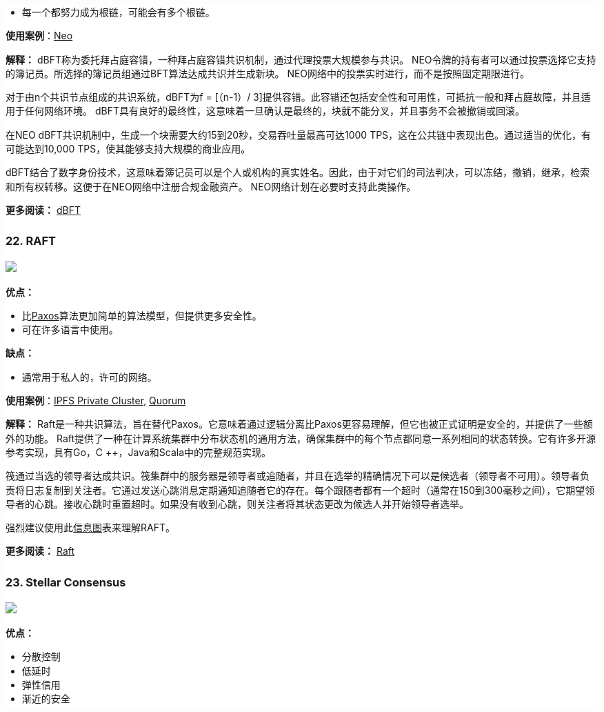 - 每一个都努力成为根链，可能会有多个根链。

**使用案例**：[Neo](https://neo.org/)

**解释：**
dBFT称为委托拜占庭容错，一种拜占庭容错共识机制，通过代理投票大规模参与共识。 NEO令牌的持有者可以通过投票选择它支持的簿记员。所选择的簿记员组通过BFT算法达成共识并生成新块。 NEO网络中的投票实时进行，而不是按照固定期限进行。

对于由n个共识节点组成的共识系统，dBFT为f = [（n-1）/ 3]提供容错。此容错还包括安全性和可用性，可抵抗一般和拜占庭故障，并且适用于任何网络环境。 dBFT具有良好的最终性，这意味着一旦确认是最终的，块就不能分叉，并且事务不会被撤销或回滚。

在NEO dBFT共识机制中，生成一个块需要大约15到20秒，交易吞吐量最高可达1000 TPS，这在公共链中表现出色。通过适当的优化，有可能达到10,000 TPS，使其能够支持大规模的商业应用。

dBFT结合了数字身份技术，这意味着簿记员可以是个人或机构的真实姓名。因此，由于对它们的司法判决，可以冻结，撤销，继承，检索和所有权转移。这便于在NEO网络中注册合规金融资产。 NEO网络计划在必要时支持此类操作。

**更多阅读：** [dBFT](https://github.com/neo-project/docs/blob/master/en-us/index.md#neo-technology-implementation)

### 22. RAFT

![](https://cdn-images-1.medium.com/max/800/0*8L4ZwZyEMmXxeQy2.gif)

**优点：**

- 比[Paxos](https://en.wikipedia.org/wiki/Paxos_%28computer_science%29)算法更加简单的算法模型，但提供更多安全性。
- 可在许多语言中使用。

**缺点：**

- 通常用于私人的，许可的网络。

**使用案例**：[IPFS Private Cluster](https://medium.com/coinmonks/setting-up-your-first-distributed-private-storage-network-on-ipfs-part-1-a6ff15222b90), [Quorum](https://hackernoon.com/quorum-101-getting-started-with-quorum-9906294ea45b)

**解释：**
Raft是一种共识算法，旨在替代Paxos。它意味着通过逻辑分离比Paxos更容易理解，但它也被正式证明是安全的，并提供了一些额外的功能。 Raft提供了一种在计算系统集群中分布状态机的通用方法，确保集群中的每个节点都同意一系列相同的状态转换。它有许多开源参考实现，具有Go，C ++，Java和Scala中的完整规范实现。

筏通过当选的领导者达成共识。筏集群中的服务器是领导者或追随者，并且在选举的精确情况下可以是候选者（领导者不可用）。领导者负责将日志复制到关注者。它通过发送心跳消息定期通知追随者它的存在。每个跟随者都有一个超时（通常在150到300毫秒之间），它期望领导者的心跳。接收心跳时重置超时。如果没有收到心跳，则关注者将其状态更改为候选人并开始领导者选举。

强烈建议使用此[信息图](http://thesecretlivesofdata.com/raft/)表来理解RAFT。

**更多阅读：** [Raft](https://en.wikipedia.org/wiki/Raft_%28computer_science%29)

### 23. Stellar Consensus

![](https://cdn-images-1.medium.com/max/800/0*msL7MVVEy4p2VzhP.)

**优点：**

- 分散控制
- 低延时
- 弹性信用
- 渐近的安全
